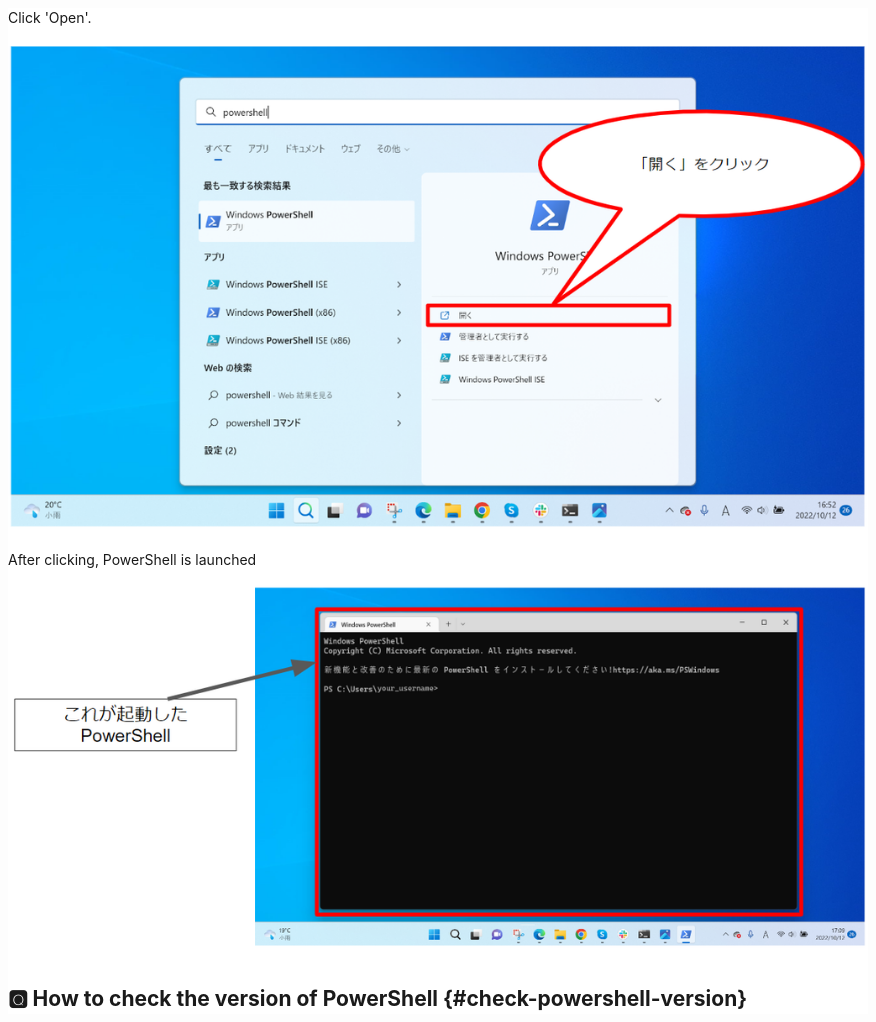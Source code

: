 Click 'Open'.

![](win_ps_inst_14.png)

After clicking, PowerShell is launched

![](win_ps_inst_15.png)


## &#x1F180; How to check the version of PowerShell {#check-powershell-version}
